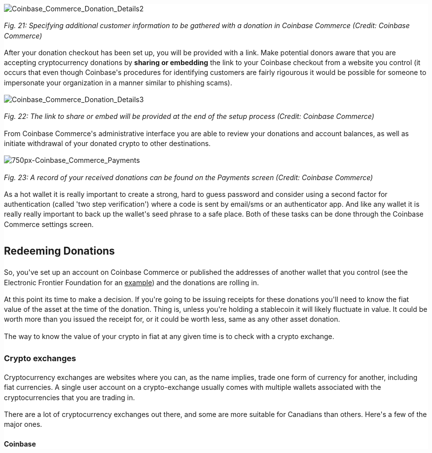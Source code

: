 ![Coinbase_Commerce_Donation_Details2](https://user-images.githubusercontent.com/2702107/81445917-103ec780-9137-11ea-8657-6fdec14ebedd.png)

*Fig. 21: Specifying additional customer information to be gathered with a donation in Coinbase Commerce (Credit: Coinbase Commerce)*

After your donation checkout has been set up, you will be provided with a link. Make potential donors aware that you are accepting cryptocurrency donations by **sharing or embedding** the link to your Coinbase checkout from a website you control (it occurs that even though Coinbase's procedures for identifying customers are fairly rigourous it would be possible for someone to impersonate your organization in a manner similar to phishing scams).

![Coinbase_Commerce_Donation_Details3](https://user-images.githubusercontent.com/2702107/81445925-15037b80-9137-11ea-8e0f-d8db14ca926b.png)

*Fig. 22: The link to share or embed will be provided at the end of the setup process (Credit: Coinbase Commerce)*

From Coinbase Commerce's administrative interface you are able to review your donations and account balances, as well as initiate withdrawal of your donated crypto to other destinations.

![750px-Coinbase_Commerce_Payments](https://user-images.githubusercontent.com/2702107/81446848-cd7def00-9138-11ea-9cd6-0a334eeaf3ab.png)

*Fig. 23: A record of your received donations can be found on the Payments screen (Credit: Coinbase Commerce)*

As a hot wallet it is really important to create a strong, hard to guess password and consider using a second factor for authentication (called 'two step verification') where a code is sent by email/sms or an authenticator app. And like any wallet it is really really important to back up the wallet's seed phrase to a safe place. Both of these tasks can be done through the Coinbase Commerce settings screen.

Redeeming Donations
---

So, you've set up an account on Coinbase Commerce or published the addresses of another wallet that you control (see the Electronic Frontier Foundation for an [example](https://www.eff.org/pages/other-ways-give-and-donor-support#crypto)) and the donations are rolling in.

At this point its time to make a decision. If you're going to be issuing receipts for these donations you'll need to know the fiat value of the asset at the time of the donation. Thing is, unless you're holding a stablecoin it will likely fluctuate in value. It could be worth more than you issued the receipt for, or it could be worth less, same as any other asset donation.

The way to know the value of your crypto in fiat at any given time is to check with a crypto exchange.

### Crypto exchanges

Cryptocurrency exchanges are websites where you can, as the name implies, trade one form of currency for another, including fiat currencies. A single user account on a crypto-exchange usually comes with multiple wallets associated with the cryptocurrencies that you are trading in.

There are a lot of cryptocurrency exchanges out there, and some are more suitable for Canadians than others. Here's a few of the major ones.

#### Coinbase
